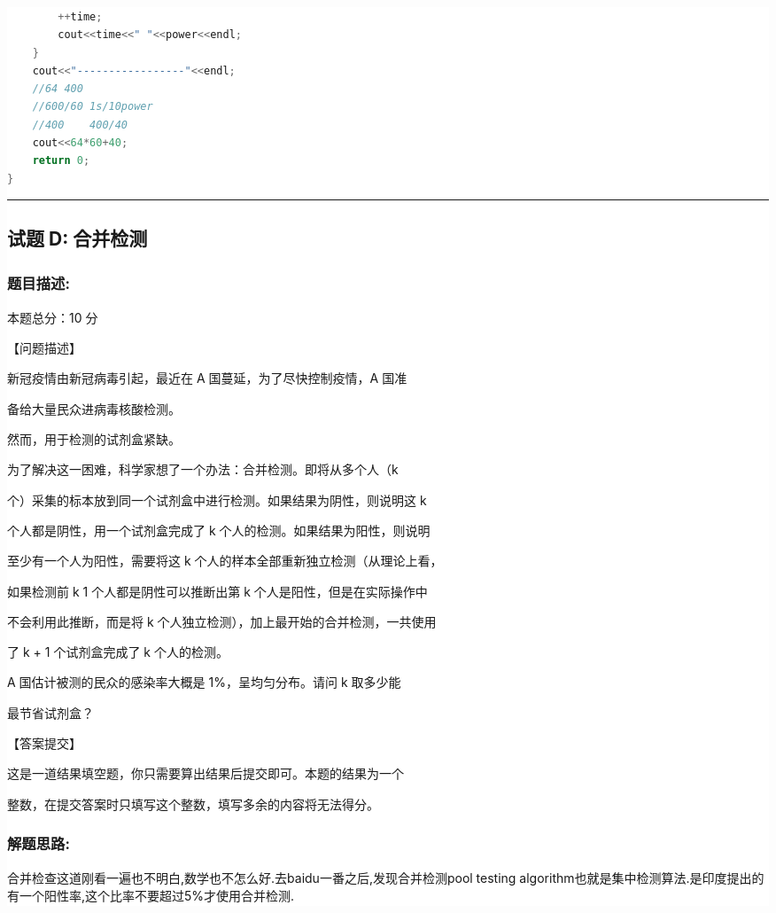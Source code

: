 ```cpp
		++time;
		cout<<time<<" "<<power<<endl;
	}
	cout<<"-----------------"<<endl;
	//64 400
	//600/60 1s/10power
	//400 	 400/40
	cout<<64*60+40; 
	return 0;
}

```



<hr>

## 试题 D: 合并检测

### 题目描述:

本题总分：10 分

【问题描述】

新冠疫情由新冠病毒引起，最近在 A 国蔓延，为了尽快控制疫情，A 国准

备给大量民众进病毒核酸检测。

然而，用于检测的试剂盒紧缺。

为了解决这一困难，科学家想了一个办法：合并检测。即将从多个人（k

个）采集的标本放到同一个试剂盒中进行检测。如果结果为阴性，则说明这 k

个人都是阴性，用一个试剂盒完成了 k 个人的检测。如果结果为阳性，则说明

至少有一个人为阳性，需要将这 k 个人的样本全部重新独立检测（从理论上看，

如果检测前 k 1 个人都是阴性可以推断出第 k 个人是阳性，但是在实际操作中

不会利用此推断，而是将 k 个人独立检测），加上最开始的合并检测，一共使用

了 k + 1 个试剂盒完成了 k 个人的检测。

A 国估计被测的民众的感染率大概是 1%，呈均匀分布。请问 k 取多少能

最节省试剂盒？

【答案提交】

这是一道结果填空题，你只需要算出结果后提交即可。本题的结果为一个

整数，在提交答案时只填写这个整数，填写多余的内容将无法得分。

### 解题思路:

合并检查这道刚看一遍也不明白,数学也不怎么好.去baidu一番之后,发现合并检测pool testing algorithm也就是集中检测算法.是印度提出的有一个阳性率,这个比率不要超过5%才使用合并检测.
